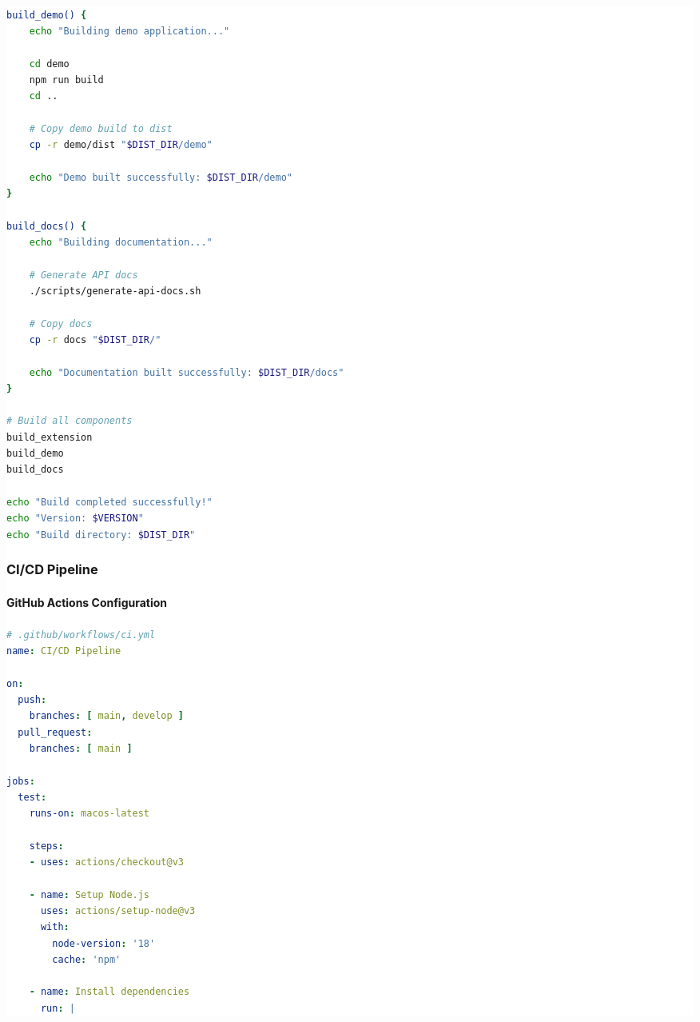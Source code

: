 ```bash
build_demo() {
    echo "Building demo application..."
    
    cd demo
    npm run build
    cd ..
    
    # Copy demo build to dist
    cp -r demo/dist "$DIST_DIR/demo"
    
    echo "Demo built successfully: $DIST_DIR/demo"
}

build_docs() {
    echo "Building documentation..."
    
    # Generate API docs
    ./scripts/generate-api-docs.sh
    
    # Copy docs
    cp -r docs "$DIST_DIR/"
    
    echo "Documentation built successfully: $DIST_DIR/docs"
}

# Build all components
build_extension
build_demo
build_docs

echo "Build completed successfully!"
echo "Version: $VERSION"
echo "Build directory: $DIST_DIR"
```

### CI/CD Pipeline

#### GitHub Actions Configuration
```yaml
# .github/workflows/ci.yml
name: CI/CD Pipeline

on:
  push:
    branches: [ main, develop ]
  pull_request:
    branches: [ main ]

jobs:
  test:
    runs-on: macos-latest
    
    steps:
    - uses: actions/checkout@v3
    
    - name: Setup Node.js
      uses: actions/setup-node@v3
      with:
        node-version: '18'
        cache: 'npm'
    
    - name: Install dependencies
      run: |
```